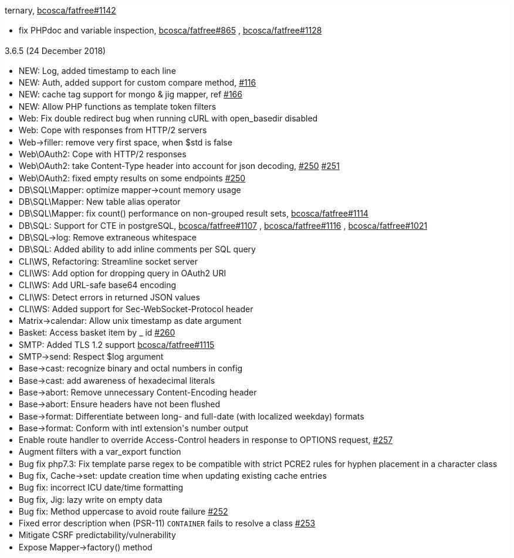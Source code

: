   ternary, [bcosca/fatfree#1142](https://github.com/bcosca/fatfree/issues/1142)
* fix PHPdoc and variable
  inspection, [bcosca/fatfree#865](https://github.com/bcosca/fatfree/issues/865)
  , [bcosca/fatfree#1128](https://github.com/bcosca/fatfree/issues/1128)

3.6.5 (24 December 2018)

* NEW: Log, added timestamp to each line
* NEW: Auth, added support for custom compare
  method, [#116](https://github.com/bcosca/fatfree-core/issues/116)
* NEW: cache tag support for mongo & jig mapper,
  ref [#166](https://github.com/bcosca/fatfree-core/issues/116)
* NEW: Allow PHP functions as template token filters
* Web: Fix double redirect bug when running cURL with open_basedir disabled
* Web: Cope with responses from HTTP/2 servers
* Web->filler: remove very first space, when $std is false
* Web\OAuth2: Cope with HTTP/2 responses
* Web\OAuth2: take Content-Type header into account for json
  decoding, [#250](https://github.com/bcosca/fatfree-core/issues/250) [#251](https://github.com/bcosca/fatfree-core/issues/251)
* Web\OAuth2: fixed empty results on some
  endpoints [#250](https://github.com/bcosca/fatfree-core/issues/250)
* DB\SQL\Mapper: optimize mapper->count memory usage
* DB\SQL\Mapper: New table alias operator
* DB\SQL\Mapper: fix count() performance on non-grouped result
  sets, [bcosca/fatfree#1114](https://github.com/bcosca/fatfree/issues/1114)
* DB\SQL: Support for CTE in
  postgreSQL, [bcosca/fatfree#1107](https://github.com/bcosca/fatfree/issues/1107)
  , [bcosca/fatfree#1116](https://github.com/bcosca/fatfree/issues/1116)
  , [bcosca/fatfree#1021](https://github.com/bcosca/fatfree/issues/1021)
* DB\SQL->log: Remove extraneous whitespace
* DB\SQL: Added ability to add inline comments per SQL query
* CLI\WS, Refactoring: Streamline socket server
* CLI\WS: Add option for dropping query in OAuth2 URI
* CLI\WS: Add URL-safe base64 encoding
* CLI\WS: Detect errors in returned JSON values
* CLI\WS: Added support for Sec-WebSocket-Protocol header
* Matrix->calendar: Allow unix timestamp as date argument
* Basket: Access basket item by _
  id [#260](https://github.com/bcosca/fatfree-core/issues/260)
* SMTP: Added TLS 1.2
  support [bcosca/fatfree#1115](https://github.com/bcosca/fatfree/issues/1115)
* SMTP->send: Respect $log argument
* Base->cast: recognize binary and octal numbers in config
* Base->cast: add awareness of hexadecimal literals
* Base->abort: Remove unnecessary Content-Encoding header
* Base->abort: Ensure headers have not been flushed
* Base->format: Differentiate between long- and full-date (with localized weekday) formats
* Base->format: Conform with intl extension's number output
* Enable route handler to override Access-Control headers in response to OPTIONS
  request, [#257](https://github.com/bcosca/fatfree-core/issues/257)
* Augment filters with a var_export function
* Bug fix php7.3: Fix template parse regex to be compatible with strict PCRE2 rules for
  hyphen placement in a character class
* Bug fix, Cache->set: update creation time when updating existing cache entries
* Bug fix: incorrect ICU date/time formatting
* Bug fix, Jig: lazy write on empty data
* Bug fix: Method uppercase to avoid route
  failure [#252](https://github.com/bcosca/fatfree-core/issues/252)
* Fixed error description when (PSR-11) `CONTAINER` fails to resolve a
  class [#253](https://github.com/bcosca/fatfree-core/issues/253)
* Mitigate CSRF predictability/vulnerability
* Expose Mapper->factory() method
